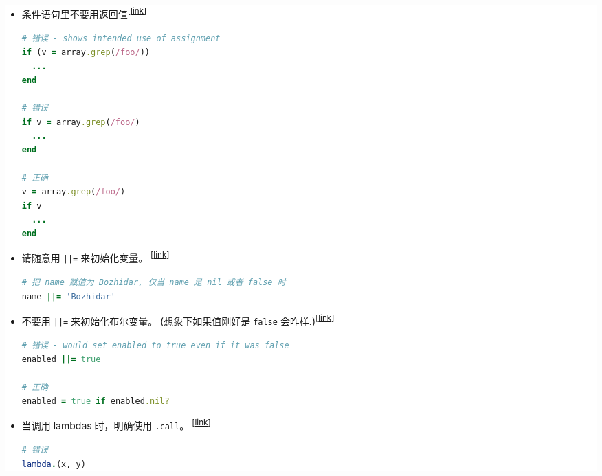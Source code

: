 * <a name="assignment-in-conditionals"></a>条件语句里不要用返回值<sup>[[link](#assignment-in-conditionals)]</sup>

    ```ruby
    # 错误 - shows intended use of assignment
    if (v = array.grep(/foo/))
      ...
    end

    # 错误
    if v = array.grep(/foo/)
      ...
    end

    # 正确
    v = array.grep(/foo/)
    if v
      ...
    end

    ```

* <a name="double-pipe-for-uninit"></a>请随意用 `||=` 来初始化变量。
    <sup>[[link](#double-pipe-for-uninit)]</sup>

    ```ruby
    # 把 name 赋值为 Bozhidar, 仅当 name 是 nil 或者 false 时
    name ||= 'Bozhidar'
    ```

* <a name="no-double-pipes-for-bools"></a>不要用 `||=` 来初始化布尔变量。
    (想象下如果值刚好是 `false` 会咋样.)<sup>[[link](#no-double-pipes-for-bools)]</sup>

    ```ruby
    # 错误 - would set enabled to true even if it was false
    enabled ||= true

    # 正确
    enabled = true if enabled.nil?
    ```

* <a name="lambda-calls"></a>当调用 lambdas 时，明确使用 `.call`。
    <sup>[[link](#lambda-calls)]</sup>

    ```ruby
    # 错误
    lambda.(x, y)
